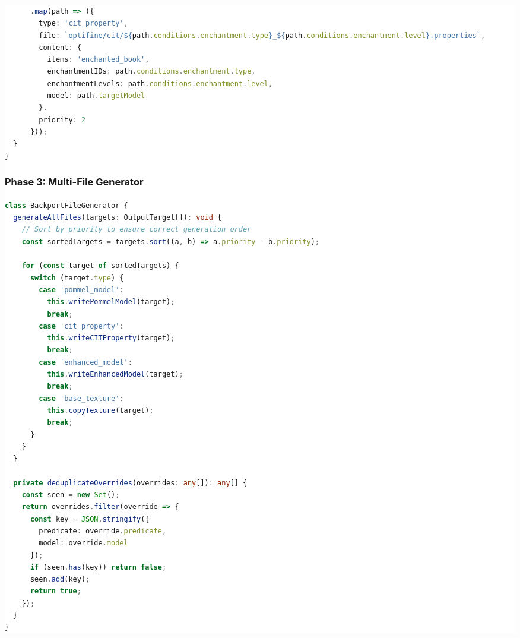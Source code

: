 ```typescript
      .map(path => ({
        type: 'cit_property',
        file: `optifine/cit/${path.conditions.enchantment.type}_${path.conditions.enchantment.level}.properties`,
        content: {
          items: 'enchanted_book',
          enchantmentIDs: path.conditions.enchantment.type,
          enchantmentLevels: path.conditions.enchantment.level,
          model: path.targetModel
        },
        priority: 2
      }));
  }
}
```

### Phase 3: Multi-File Generator

```typescript
class BackportFileGenerator {
  generateAllFiles(targets: OutputTarget[]): void {
    // Sort by priority to ensure correct generation order
    const sortedTargets = targets.sort((a, b) => a.priority - b.priority);

    for (const target of sortedTargets) {
      switch (target.type) {
        case 'pommel_model':
          this.writePommelModel(target);
          break;
        case 'cit_property':
          this.writeCITProperty(target);
          break;
        case 'enhanced_model':
          this.writeEnhancedModel(target);
          break;
        case 'base_texture':
          this.copyTexture(target);
          break;
      }
    }
  }

  private deduplicateOverrides(overrides: any[]): any[] {
    const seen = new Set();
    return overrides.filter(override => {
      const key = JSON.stringify({
        predicate: override.predicate,
        model: override.model
      });
      if (seen.has(key)) return false;
      seen.add(key);
      return true;
    });
  }
}
```
